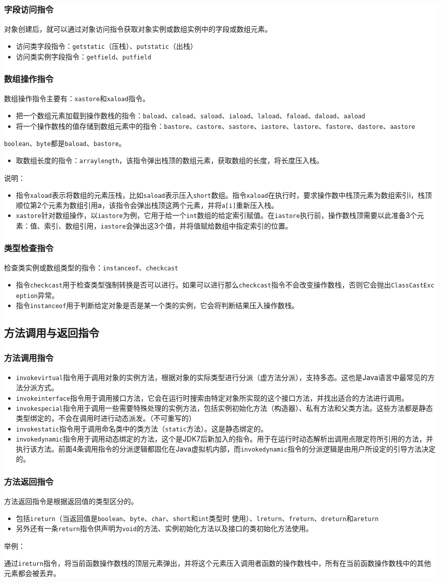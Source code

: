 ### 字段访问指令

对象创建后，就可以通过对象访问指令获取对象实例或数组实例中的字段或数组元素。

- 访问类字段指令：`getstatic`（压栈）、`putstatic`（出栈）
- 访问类实例字段指令：`getfield`、`putfield`

### 数组操作指令

数组操作指令主要有：`xastore`和`xaload`指令。

- 把一个数组元素加载到操作数栈的指令：`baload`、`caload`、`saload`、`iaload`、`laload`、`faload`、`daload`、`aaload`
- 将一个操作数栈的值存储到数组元素中的指令：`bastore`、`castore`、`sastore`、`iastore`、`lastore`、`fastore`、`dastore`、`aastore`

`boolean`、`byte`都是`baload`、`bastore`。

- 取数组长度的指令：`arraylength`，该指令弹出栈顶的数组元素，获取数组的长度，将长度压入栈。

说明：

- 指令`xaload`表示将数组的元素压栈，比如`saload`表示压入`short`数组。指令`xaload`在执行时，要求操作数中栈顶元素为数组索引i，栈顶顺位第2个元素为数组引用a，该指令会弹出栈顶这两个元素，并将`a[i]`重新压入栈。
- `xastore`针对数组操作，以`iastore`为例，它用于给一个`int`数组的给定索引赋值。在`iastore`执行前，操作数栈顶需要以此准备3个元素：值、索引、数组引用，`iastore`会弹出这3个值，并将值赋给数组中指定索引的位置。

### 类型检查指令

检查类实例或数组类型的指令：`instanceof`、`checkcast`

- 指令`checkcast`用于检查类型强制转换是否可以进行。如果可以进行那么`checkcast`指令不会改变操作数栈，否则它会抛出`ClassCastException`异常。
- 指令`instanceof`用于判断给定对象是否是某一个类的实例，它会将判断结果压入操作数栈。

## 方法调用与返回指令

### 方法调用指令

- `invokevirtual`指令用于调用对象的实例方法，根据对象的实际类型进行分派（虚方法分派），支持多态。这也是Java语言中最常见的方法分派方式。
- `invokeinterface`指令用于调用接口方法，它会在运行时搜索由特定对象所实现的这个接口方法，并找出适合的方法进行调用。
- `invokespecial`指令用于调用一些需要特殊处理的实例方法，包括实例初始化方法（构造器）、私有方法和父类方法。这些方法都是静态类型绑定的，不会在调用时进行动态派发。（不可重写的）
- `invokestatic`指令用于调用命名类中的类方法（`static`方法）。这是静态绑定的。
- `invokedynamic`指令用于调用动态绑定的方法，这个是JDK7后新加入的指令。用于在运行时动态解析出调用点限定符所引用的方法，并执行该方法。前面4条调用指令的分派逻辑都固化在Java虚拟机内部，而`invokedynamic`指令的分派逻辑是由用户所设定的引导方法决定的。

### 方法返回指令

方法返回指令是根据返回值的类型区分的。

- 包括`ireturn`（当返回值是`boolean`、`byte`、`char`、`short`和`int`类型时 使用）、`lreturn`、`freturn`、`dreturn`和`areturn`
- 另外还有一条`return`指令供声明为`void`的方法、实例初始化方法以及接口的类初始化方法使用。

举例：

通过`ireturn`指令，将当前函数操作数栈的顶层元素弹出，并将这个元素压入调用者函数的操作数栈中，所有在当前函数操作数栈中的其他元素都会被丢弃。
